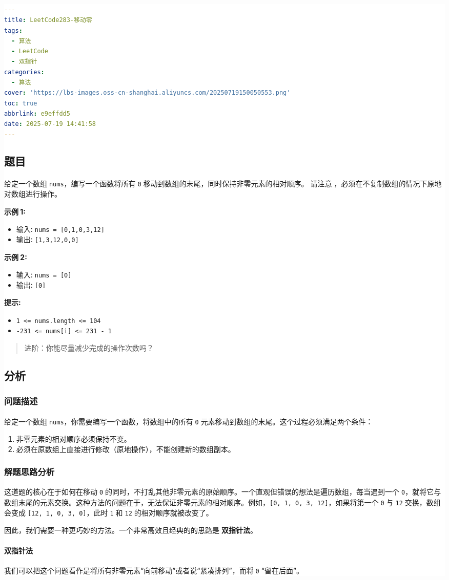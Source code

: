 ```yaml
---
title: LeetCode283-移动零
tags:
  - 算法
  - LeetCode
  - 双指针
categories:
  - 算法
cover: 'https://lbs-images.oss-cn-shanghai.aliyuncs.com/20250719150050553.png'
toc: true
abbrlink: e9effdd5
date: 2025-07-19 14:41:58
---
```


## 题目

给定一个数组 `nums`，编写一个函数将所有 `0` 移动到数组的末尾，同时保持非零元素的相对顺序。
请注意 ，必须在不复制数组的情况下原地对数组进行操作。

**示例 1:**
- 输入: `nums = [0,1,0,3,12]`
- 输出: `[1,3,12,0,0]`

**示例 2:**
- 输入: `nums = [0]`
- 输出: `[0]`

**提示:**
- `1 <= nums.length <= 104`
- `-231 <= nums[i] <= 231 - 1`

> 进阶：你能尽量减少完成的操作次数吗？

## 分析

### 问题描述

给定一个数组 `nums`，你需要编写一个函数，将数组中的所有 `0` 元素移动到数组的末尾。这个过程必须满足两个条件：

1.  非零元素的相对顺序必须保持不变。
2.  必须在原数组上直接进行修改（原地操作），不能创建新的数组副本。

### 解题思路分析

这道题的核心在于如何在移动 `0` 的同时，不打乱其他非零元素的原始顺序。一个直观但错误的想法是遍历数组，每当遇到一个 `0`，就将它与数组末尾的元素交换。这种方法的问题在于，无法保证非零元素的相对顺序。例如，`[0, 1, 0, 3, 12]`，如果将第一个 `0` 与 `12` 交换，数组会变成 `[12, 1, 0, 3, 0]`，此时 `1` 和 `12` 的相对顺序就被改变了。

因此，我们需要一种更巧妙的方法。一个非常高效且经典的的思路是 **双指针法**。

#### 双指针法

我们可以把这个问题看作是将所有非零元素“向前移动”或者说“紧凑排列”，而将 `0` “留在后面”。
